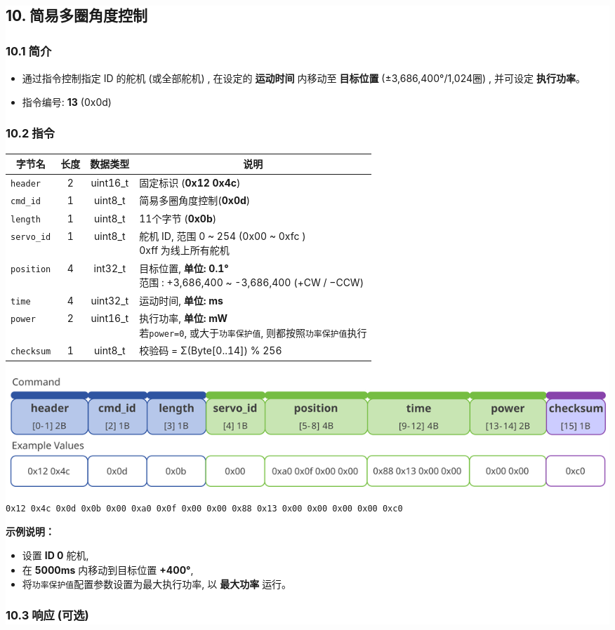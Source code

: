 

## 10. 简易多圈角度控制

### 10.1 简介

- 通过指令控制指定 ID 的舵机 (或全部舵机) , 在设定的 **运动时间** 内移动至 **目标位置** (±3,686,400°/1,024圈) , 并可设定 **执行功率**。

- 指令编号: **13** (0x0d)

  

### 10.2 指令

| 字节名     | 长度 | 数据类型 | 说明                                                         |
| ---------- | :--: | :------: | ------------------------------------------------------------ |
| `header`   |  2   | uint16_t | 固定标识 (**0x12 0x4c**)                                     |
| `cmd_id`   |  1   | uint8_t  | 简易多圈角度控制(**0x0d**)                                   |
| `length`   |  1   | uint8_t  | 11个字节 (**0x0b**)                                          |
| `servo_id` |  1   | uint8_t  | 舵机 ID, 范围 0 ~ 254 (0x00 ~ 0xfc ) <BR/>0xff 为线上所有舵机 |
| `position` |  4   | int32_t  | 目标位置, **单位: 0.1°**<BR/>范围 : +3,686,400 ~ -3,686,400 (+CW / −CCW) |
| `time`     |  4   | uint32_t | 运动时间, **单位: ms**                                       |
| `power`    |  2   | uint16_t | 执行功率, **单位: mW**<BR/>若`power=0`, 或大于`功率保护值`, 则都按照`功率保护值`执行 |
| `checksum` |  1   | uint8_t  | 校验码 = Σ(Byte[0..14]) % 256                                |

![command_0x08](images_rs485/command_0x0d.svg)

```
0x12 0x4c 0x0d 0x0b 0x00 0xa0 0x0f 0x00 0x00 0x88 0x13 0x00 0x00 0x00 0x00 0xc0
```

**示例说明：**

- 设置 **ID 0** 舵机, 
- 在 **5000ms** 内移动到目标位置 **+400°**, 
- 将`功率保护值`配置参数设置为最大执行功率, 以 **最大功率** 运行。



### 10.3 响应 (可选)
